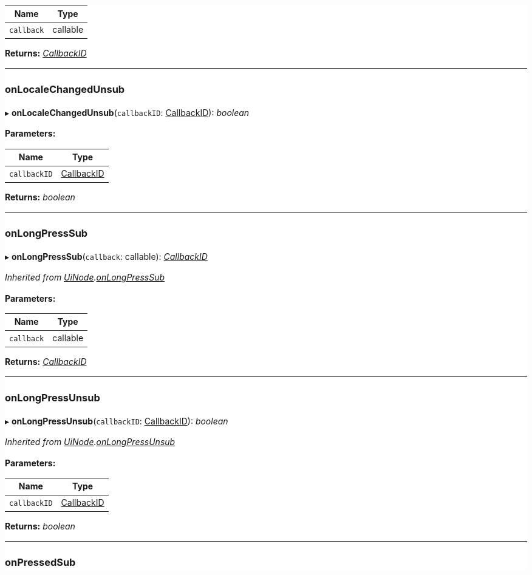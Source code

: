 Name | Type |
------ | ------ |
`callback` | callable |

**Returns:** *[CallbackID](_lumin_.utils.callbackid.md)*

___

###  onLocaleChangedUnsub

▸ **onLocaleChangedUnsub**(`callbackID`: [CallbackID](_lumin_.utils.callbackid.md)): *boolean*

**Parameters:**

Name | Type |
------ | ------ |
`callbackID` | [CallbackID](_lumin_.utils.callbackid.md) |

**Returns:** *boolean*

___

###  onLongPressSub

▸ **onLongPressSub**(`callback`: callable): *[CallbackID](_lumin_.utils.callbackid.md)*

*Inherited from [UiNode](_lumin_.ui.uinode.md).[onLongPressSub](_lumin_.ui.uinode.md#onlongpresssub)*

**Parameters:**

Name | Type |
------ | ------ |
`callback` | callable |

**Returns:** *[CallbackID](_lumin_.utils.callbackid.md)*

___

###  onLongPressUnsub

▸ **onLongPressUnsub**(`callbackID`: [CallbackID](_lumin_.utils.callbackid.md)): *boolean*

*Inherited from [UiNode](_lumin_.ui.uinode.md).[onLongPressUnsub](_lumin_.ui.uinode.md#onlongpressunsub)*

**Parameters:**

Name | Type |
------ | ------ |
`callbackID` | [CallbackID](_lumin_.utils.callbackid.md) |

**Returns:** *boolean*

___

###  onPressedSub

